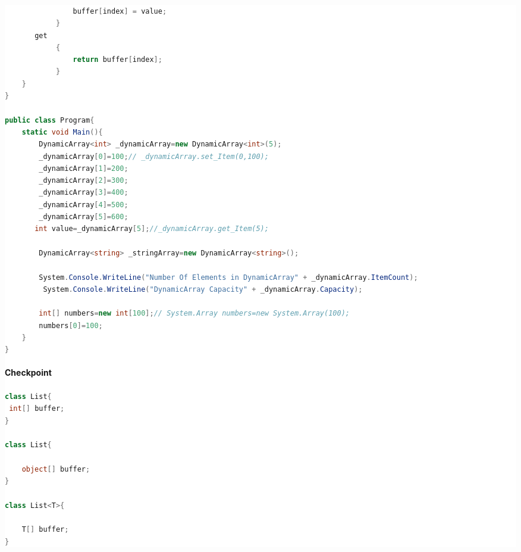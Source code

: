 ```C#
                buffer[index] = value;
			}
	   get
			{
				return buffer[index];
			}
	}
}

public class Program{
    static void Main(){
        DynamicArray<int> _dynamicArray=new DynamicArray<int>(5);
        _dynamicArray[0]=100;// _dynamicArray.set_Item(0,100);
        _dynamicArray[1]=200;
        _dynamicArray[2]=300;
        _dynamicArray[3]=400;
        _dynamicArray[4]=500;
        _dynamicArray[5]=600;
       int value=_dynamicArray[5];//_dynamicArray.get_Item(5);
        
        DynamicArray<string> _stringArray=new DynamicArray<string>();
        
        System.Console.WriteLine("Number Of Elements in DynamicArray" + _dynamicArray.ItemCount);
         System.Console.WriteLine("DynamicArray Capacity" + _dynamicArray.Capacity);
        
        int[] numbers=new int[100];// System.Array numbers=new System.Array(100);
        numbers[0]=100;
    }
}
```



#### Checkpoint

```C#
class List{
 int[] buffer;
}

class List{
    
    object[] buffer;
}

class List<T>{
    
    T[] buffer;
}


```
